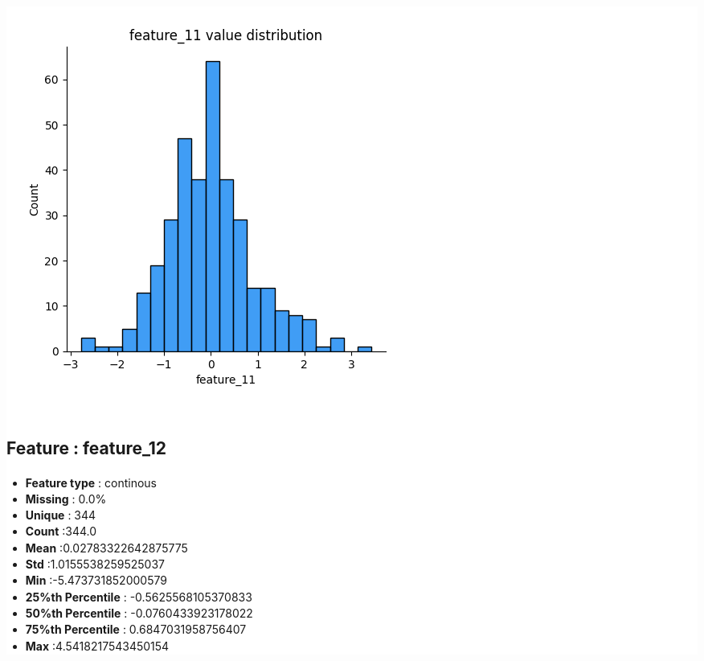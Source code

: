 ![](feature_11.png)
## Feature : feature_12
- **Feature type** : continous
- **Missing** : 0.0%
- **Unique** : 344
- **Count** :344.0
- **Mean** :0.02783322642875775
- **Std** :1.0155538259525037
- **Min** :-5.473731852000579
- **25%th Percentile** : -0.5625568105370833
- **50%th Percentile** : -0.0760433923178022
- **75%th Percentile** : 0.6847031958756407
- **Max** :4.5418217543450154

